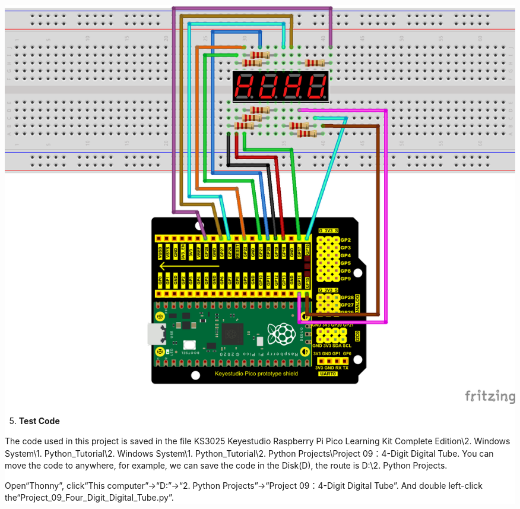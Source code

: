 ![](/media/6bf1bae6af0324d50a37ab7a0cabee11.png)

5.  **Test Code**

The code used in this project is saved in the file KS3025 Keyestudio
Raspberry Pi Pico Learning Kit Complete Edition\\2. Windows System\\1.
Python\_Tutorial\\2. Windows System\\1. Python\_Tutorial\\2. Python
Projects\\Project 09：4-Digit Digital Tube. You can move the code to
anywhere, for example, we can save the code in the Disk(D), the route is
D:\\2. Python Projects.

Open“Thonny”, click“This computer”→“D:”→“2. Python Projects”→“Project
09：4-Digit Digital Tube”. And double left-click
the“Project\_09\_Four\_Digit\_Digital\_Tube.py”.
